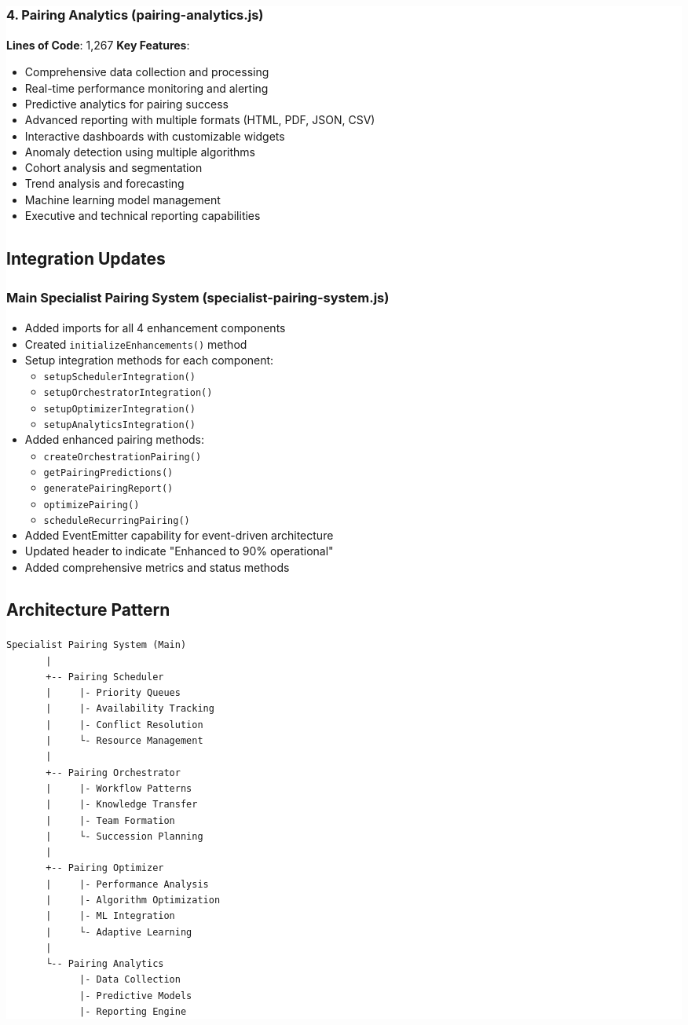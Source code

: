 ### 4. Pairing Analytics (pairing-analytics.js)
**Lines of Code**: 1,267
**Key Features**:
- Comprehensive data collection and processing
- Real-time performance monitoring and alerting
- Predictive analytics for pairing success
- Advanced reporting with multiple formats (HTML, PDF, JSON, CSV)
- Interactive dashboards with customizable widgets
- Anomaly detection using multiple algorithms
- Cohort analysis and segmentation
- Trend analysis and forecasting
- Machine learning model management
- Executive and technical reporting capabilities

## Integration Updates

### Main Specialist Pairing System (specialist-pairing-system.js)
- Added imports for all 4 enhancement components
- Created `initializeEnhancements()` method
- Setup integration methods for each component:
  - `setupSchedulerIntegration()`
  - `setupOrchestratorIntegration()`
  - `setupOptimizerIntegration()`
  - `setupAnalyticsIntegration()`
- Added enhanced pairing methods:
  - `createOrchestrationPairing()`
  - `getPairingPredictions()`
  - `generatePairingReport()`
  - `optimizePairing()`
  - `scheduleRecurringPairing()`
- Added EventEmitter capability for event-driven architecture
- Updated header to indicate "Enhanced to 90% operational"
- Added comprehensive metrics and status methods

## Architecture Pattern

```
Specialist Pairing System (Main)
       |
       +-- Pairing Scheduler
       |     |- Priority Queues
       |     |- Availability Tracking
       |     |- Conflict Resolution
       |     └- Resource Management
       |
       +-- Pairing Orchestrator
       |     |- Workflow Patterns
       |     |- Knowledge Transfer
       |     |- Team Formation
       |     └- Succession Planning
       |
       +-- Pairing Optimizer
       |     |- Performance Analysis
       |     |- Algorithm Optimization
       |     |- ML Integration
       |     └- Adaptive Learning
       |
       └-- Pairing Analytics
             |- Data Collection
             |- Predictive Models
             |- Reporting Engine
```